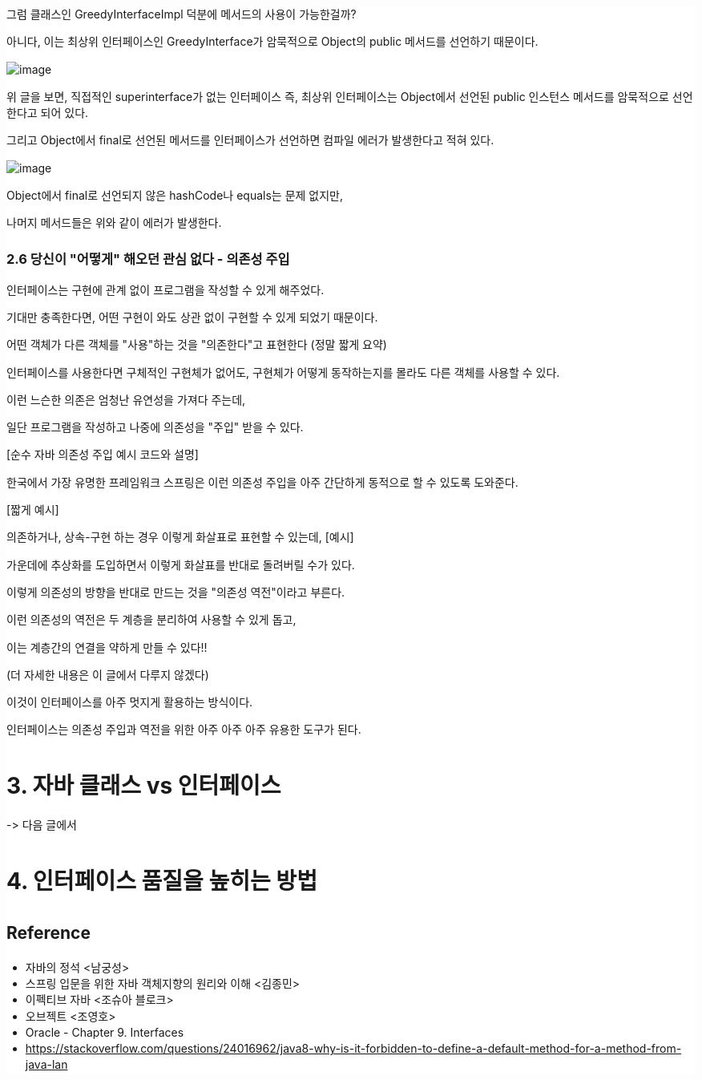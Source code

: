 그럼 클래스인 GreedyInterfaceImpl 덕분에 메서드의 사용이 가능한걸까?

아니다, 이는 최상위 인터페이스인 GreedyInterface가 암묵적으로 Object의 public 메서드를 선언하기 때문이다.

![image](https://github.com/binary-ho/TIL-public/assets/71186266/0431c070-4675-4fb0-bd14-77723480107c)

위 글을 보면, 직접적인 superinterface가 없는 인터페이스 즉, 최상위 인터페이스는 Object에서 선언된 public 인스턴스 메서드를 암묵적으로 선언한다고 되어 있다.

그리고 Object에서 final로 선언된 메서드를 인터페이스가 선언하면 컴파일 에러가 발생한다고 적혀 있다.

![image](https://github.com/binary-ho/TIL-public/assets/71186266/34a41936-63b1-4d51-b5aa-8690807eca00)

Object에서 final로 선언되지 않은 hashCode나 equals는 문제 없지만,

나머지 메서드들은 위와 같이 에러가 발생한다.

### 2.6 당신이 "어떻게" 해오던 관심 없다 - 의존성 주입

인터페이스는 구현에 관계 없이 프로그램을 작성할 수 있게 해주었다.

기대만 충족한다면, 어떤 구현이 와도 상관 없이 구현할 수 있게 되었기 때문이다.

어떤 객체가 다른 객체를 "사용"하는 것을 "의존한다"고 표현한다 (정말 짧게 요약)

인터페이스를 사용한다면 구체적인 구현체가 없어도, 구현체가 어떻게 동작하는지를 몰라도 다른 객체를 사용할 수 있다.

이런 느슨한 의존은 엄청난 유연성을 가져다 주는데,

일단 프로그램을 작성하고 나중에 의존성을 "주입" 받을 수 있다.

\[순수 자바 의존성 주입 예시 코드와 설명\]

한국에서 가장 유명한 프레임워크 스프링은 이런 의존성 주입을 아주 간단하게 동적으로 할 수 있도록 도와준다.

\[짧게 예시\]

의존하거나, 상속-구현 하는 경우 이렇게 화살표로 표현할 수 있는데, \[예시\]

가운데에 추상화를 도입하면서 이렇게 화살표를 반대로 돌려버릴 수가 있다.

이렇게 의존성의 방향을 반대로 만드는 것을 "의존성 역전"이라고 부른다.

이런 의존성의 역전은 두 계층을 분리하여 사용할 수 있게 돕고,

이는 계층간의 연결을 약하게 만들 수 있다!!

(더 자세한 내용은 이 글에서 다루지 않겠다)

이것이 인터페이스를 아주 멋지게 활용하는 방식이다.

인터페이스는 의존성 주입과 역전을 위한 아주 아주 아주 유용한 도구가 된다.


# 3. 자바 클래스 vs 인터페이스
-> 다음 글에서
# 4. 인터페이스 품질을 높히는 방법

## Reference
- 자바의 정석 <남궁성>
- 스프링 입문을 위한 자바 객체지향의 원리와 이해 <김종민>
- 이펙티브 자바 <조슈아 블로크>
- 오브젝트 <조영호>
- Oracle - Chapter 9. Interfaces
- https://stackoverflow.com/questions/24016962/java8-why-is-it-forbidden-to-define-a-default-method-for-a-method-from-java-lan
